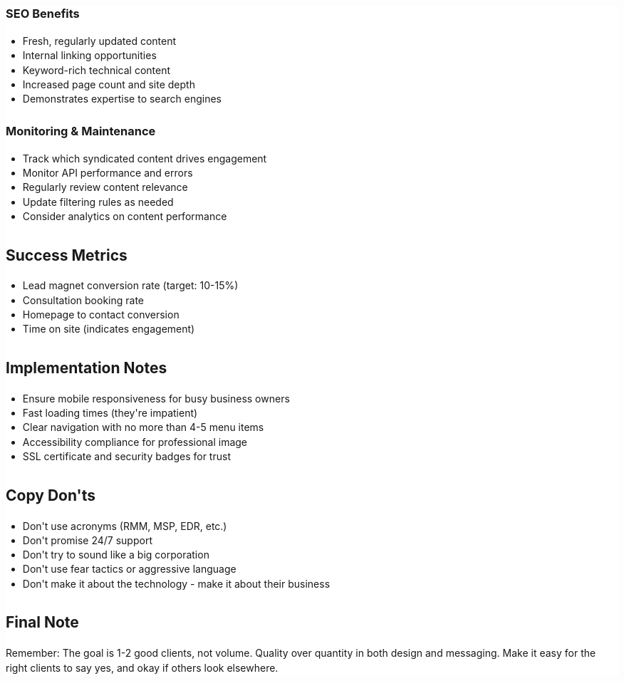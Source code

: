 ### SEO Benefits
- Fresh, regularly updated content
- Internal linking opportunities
- Keyword-rich technical content
- Increased page count and site depth
- Demonstrates expertise to search engines

### Monitoring & Maintenance
- Track which syndicated content drives engagement
- Monitor API performance and errors
- Regularly review content relevance
- Update filtering rules as needed
- Consider analytics on content performance

## Success Metrics
- Lead magnet conversion rate (target: 10-15%)
- Consultation booking rate
- Homepage to contact conversion
- Time on site (indicates engagement)

## Implementation Notes
- Ensure mobile responsiveness for busy business owners
- Fast loading times (they're impatient)
- Clear navigation with no more than 4-5 menu items
- Accessibility compliance for professional image
- SSL certificate and security badges for trust

## Copy Don'ts
- Don't use acronyms (RMM, MSP, EDR, etc.)
- Don't promise 24/7 support
- Don't try to sound like a big corporation
- Don't use fear tactics or aggressive language
- Don't make it about the technology - make it about their business

## Final Note
Remember: The goal is 1-2 good clients, not volume. Quality over quantity in both design and messaging. Make it easy for the right clients to say yes, and okay if others look elsewhere.